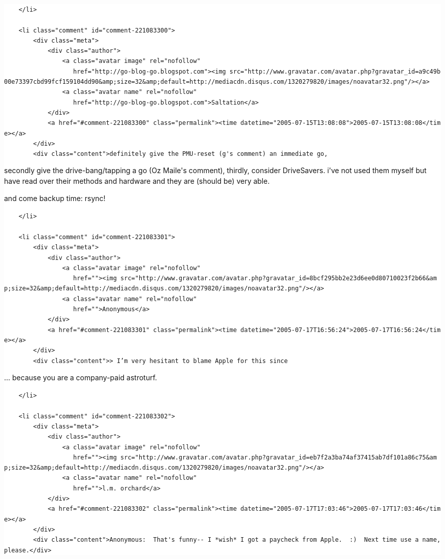             
        </li>
    
        <li class="comment" id="comment-221083300">
            <div class="meta">
                <div class="author">
                    <a class="avatar image" rel="nofollow" 
                       href="http://go-blog-go.blogspot.com"><img src="http://www.gravatar.com/avatar.php?gravatar_id=a9c49b00e73397cbd99fcf159104dd90&amp;size=32&amp;default=http://mediacdn.disqus.com/1320279820/images/noavatar32.png"/></a>
                    <a class="avatar name" rel="nofollow" 
                       href="http://go-blog-go.blogspot.com">Saltation</a>
                </div>
                <a href="#comment-221083300" class="permalink"><time datetime="2005-07-15T13:08:08">2005-07-15T13:08:08</time></a>
            </div>
            <div class="content">definitely give the PMU-reset (g's comment) an immediate go, 
secondly give the drive-bang/tapping a go (Oz Maile's comment),
thirdly, consider DriveSavers. i've not used them myself but have read over their methods and hardware and they are (should be) very able.

and come backup time:  rsync!</div>
            
        </li>
    
        <li class="comment" id="comment-221083301">
            <div class="meta">
                <div class="author">
                    <a class="avatar image" rel="nofollow" 
                       href=""><img src="http://www.gravatar.com/avatar.php?gravatar_id=8bcf295bb2e23d6ee0d80710023f2b66&amp;size=32&amp;default=http://mediacdn.disqus.com/1320279820/images/noavatar32.png"/></a>
                    <a class="avatar name" rel="nofollow" 
                       href="">Anonymous</a>
                </div>
                <a href="#comment-221083301" class="permalink"><time datetime="2005-07-17T16:56:24">2005-07-17T16:56:24</time></a>
            </div>
            <div class="content">> I’m very hesitant to blame Apple for this since

... because you are a company-paid astroturf.</div>
            
        </li>
    
        <li class="comment" id="comment-221083302">
            <div class="meta">
                <div class="author">
                    <a class="avatar image" rel="nofollow" 
                       href=""><img src="http://www.gravatar.com/avatar.php?gravatar_id=eb7f2a3ba74af37415ab7df101a86c75&amp;size=32&amp;default=http://mediacdn.disqus.com/1320279820/images/noavatar32.png"/></a>
                    <a class="avatar name" rel="nofollow" 
                       href="">l.m. orchard</a>
                </div>
                <a href="#comment-221083302" class="permalink"><time datetime="2005-07-17T17:03:46">2005-07-17T17:03:46</time></a>
            </div>
            <div class="content">Anonymous:  That's funny-- I *wish* I got a paycheck from Apple.  :)  Next time use a name, please.</div>
            